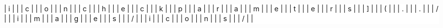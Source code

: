 | i |                                                                   |
| c |                                                                   |
| o |                                                                   |
| n |                                                                   |
| c |                                                                   |
| h |                                                                   |
| e |                                                                   |
| c |                                                                   |
| k |                                                                   |
| p |                                                                   |
| a |                                                                   |
| r |                                                                   |
| a |                                                                   |
| m |                                                                   |
| e |                                                                   |
| t |                                                                   |
| e |                                                                   |
| r |                                                                   |
| s |                                                                   |
| ] |                                                                   |
| ( |                                                                   |
| . |                                                                   |
| . |                                                                   |
| / |                                                                   |
| i |                                                                   |
| m |                                                                   |
| a |                                                                   |
| g |                                                                   |
| e |                                                                   |
| s |                                                                   |
| / |                                                                   |
| i |                                                                   |
| c |                                                                   |
| o |                                                                   |
| n |                                                                   |
| s |                                                                   |
| / |                                                                   |